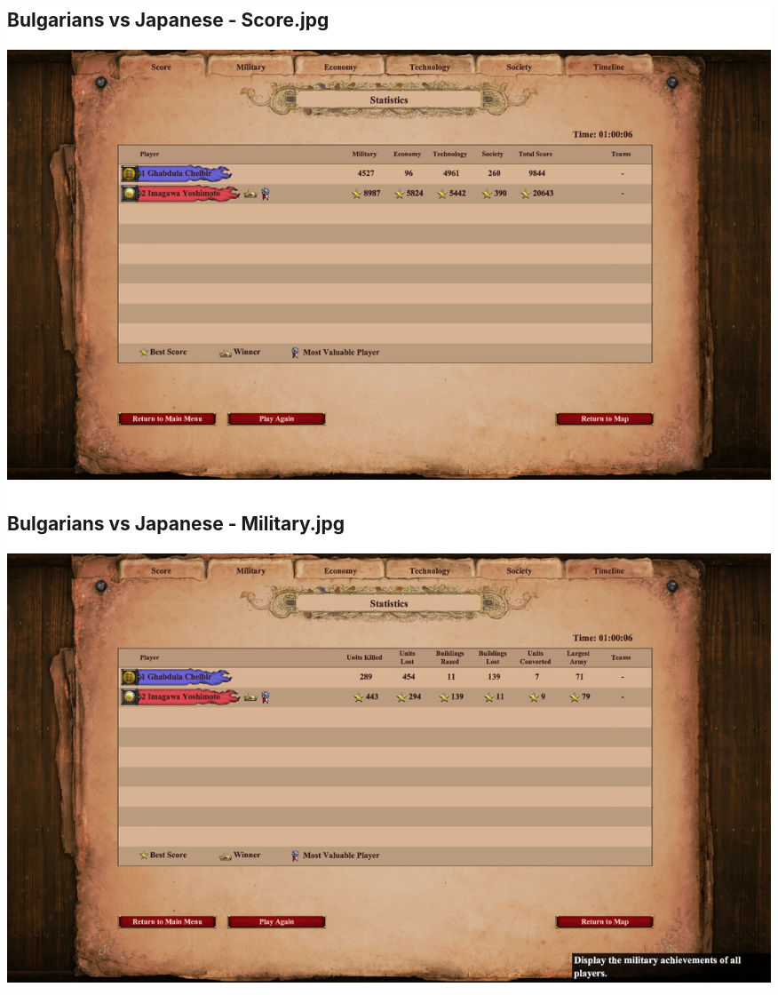 ## Bulgarians vs Japanese - Score.jpg
![](https://github.com/Patresss/Age-of-Empires-2-DE---AI-League/blob/master/Compressed/Bulgarians/Bulgarians%20vs%20Japanese%20-%20Score.jpg)

## Bulgarians vs Japanese - Military.jpg
![](https://github.com/Patresss/Age-of-Empires-2-DE---AI-League/blob/master/Compressed/Bulgarians/Bulgarians%20vs%20Japanese%20-%20Military.jpg)
